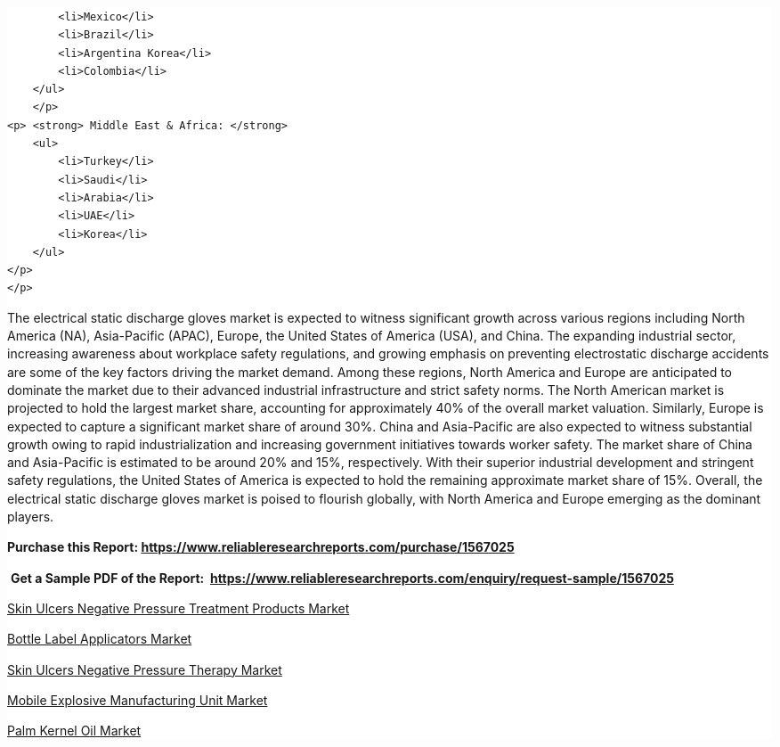             <li>Mexico</li>
            <li>Brazil</li>
            <li>Argentina Korea</li>
            <li>Colombia</li>
        </ul>
        </p> 
    <p> <strong> Middle East & Africa: </strong>
        <ul>
            <li>Turkey</li>
            <li>Saudi</li>
            <li>Arabia</li>
            <li>UAE</li>
            <li>Korea</li>
        </ul>
    </p>
    </p>
<p><p>The electrical static discharge gloves market is expected to witness significant growth across various regions including North America (NA), Asia-Pacific (APAC), Europe, the United States of America (USA), and China. The expanding industrial sector, increasing awareness about workplace safety regulations, and growing emphasis on preventing electrostatic discharge accidents are some of the key factors driving the market demand. Among these regions, North America and Europe are anticipated to dominate the market due to their advanced industrial infrastructure and strict safety norms. The North American market is projected to hold the largest market share, accounting for approximately 40% of the overall market valuation. Similarly, Europe is expected to capture a significant market share of around 30%. China and Asia-Pacific are also expected to witness substantial growth owing to rapid industrialization and increasing government initiatives towards worker safety. The market share of China and Asia-Pacific is estimated to be around 20% and 15%, respectively. With their superior industrial development and stringent safety regulations, the United States of America is expected to hold the remaining approximate market share of 15%. Overall, the electrical static discharge gloves market is poised to flourish globally, with North America and Europe emerging as the dominant players.</p></p>
<p><strong>Purchase this Report: <a href="https://www.reliableresearchreports.com/purchase/1567025">https://www.reliableresearchreports.com/purchase/1567025</a></strong></p>
<p>&nbsp;<strong>Get a Sample PDF of the Report:&nbsp;&nbsp;<a href="https://www.reliableresearchreports.com/enquiry/request-sample/1567025">https://www.reliableresearchreports.com/enquiry/request-sample/1567025</a></strong></p>
<p><strong></strong></p>
<p><p><a href="https://github.com/Chiragrp22/Market-Research-Report-List-1/blob/main/skin-ulcers-negative-pressure-treatment-products-market.md">Skin Ulcers Negative Pressure Treatment Products Market</a></p><p><a href="https://www.linkedin.com/pulse/bottle-label-applicators-market-research-report-unlocks-analysis-gklbe/">Bottle Label Applicators Market</a></p><p><a href="https://github.com/ChiragRP21/Market-Research-Report-List-1/blob/main/skin-ulcers-negative-pressure-therapy-market.md">Skin Ulcers Negative Pressure Therapy Market</a></p><p><a href="https://www.linkedin.com/pulse/mobile-explosive-manufacturing-unit-market-research-report-provides-u9wxe/">Mobile Explosive Manufacturing Unit Market</a></p><p><a href="https://medium.com/@zitakuvalis/palm-kernel-oil-market-size-growth-forecast-2023-2030-f7303d9e580e">Palm Kernel Oil Market</a></p></p>